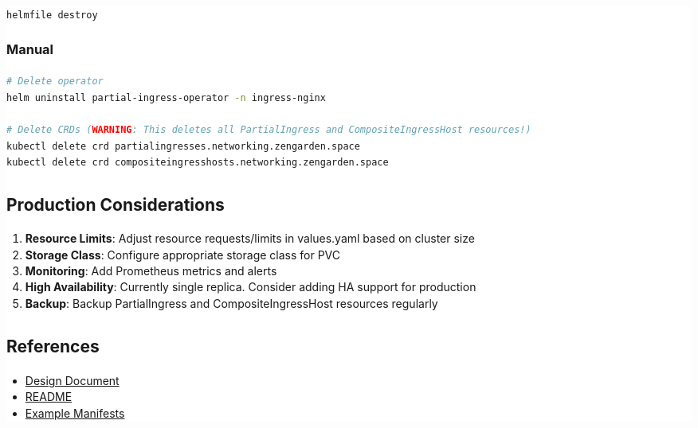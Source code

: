 ```bash
helmfile destroy
```

### Manual

```bash
# Delete operator
helm uninstall partial-ingress-operator -n ingress-nginx

# Delete CRDs (WARNING: This deletes all PartialIngress and CompositeIngressHost resources!)
kubectl delete crd partialingresses.networking.zengarden.space
kubectl delete crd compositeingresshosts.networking.zengarden.space
```

## Production Considerations

1. **Resource Limits**: Adjust resource requests/limits in values.yaml based on cluster size
2. **Storage Class**: Configure appropriate storage class for PVC
3. **Monitoring**: Add Prometheus metrics and alerts
4. **High Availability**: Currently single replica. Consider adding HA support for production
5. **Backup**: Backup PartialIngress and CompositeIngressHost resources regularly

## References

- [Design Document](../../../../../designs/partial-ingress.md)
- [README](README.md)
- [Example Manifests](examples/)
